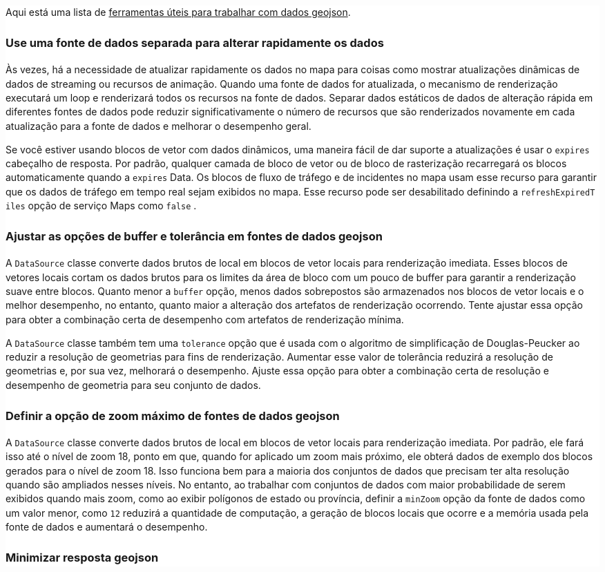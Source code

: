 Aqui está uma lista de [ferramentas úteis para trabalhar com dados geojson](https://github.com/tmcw/awesome-geojson).

### <a name="use-a-separate-data-source-for-rapidly-changing-data"></a>Use uma fonte de dados separada para alterar rapidamente os dados

Às vezes, há a necessidade de atualizar rapidamente os dados no mapa para coisas como mostrar atualizações dinâmicas de dados de streaming ou recursos de animação. Quando uma fonte de dados for atualizada, o mecanismo de renderização executará um loop e renderizará todos os recursos na fonte de dados. Separar dados estáticos de dados de alteração rápida em diferentes fontes de dados pode reduzir significativamente o número de recursos que são renderizados novamente em cada atualização para a fonte de dados e melhorar o desempenho geral.

Se você estiver usando blocos de vetor com dados dinâmicos, uma maneira fácil de dar suporte a atualizações é usar o `expires` cabeçalho de resposta. Por padrão, qualquer camada de bloco de vetor ou de bloco de rasterização recarregará os blocos automaticamente quando a `expires` Data. Os blocos de fluxo de tráfego e de incidentes no mapa usam esse recurso para garantir que os dados de tráfego em tempo real sejam exibidos no mapa. Esse recurso pode ser desabilitado definindo a `refreshExpiredTiles` opção de serviço Maps como `false` .

### <a name="adjust-the-buffer-and-tolerance-options-in-geojson-data-sources"></a>Ajustar as opções de buffer e tolerância em fontes de dados geojson

A `DataSource` classe converte dados brutos de local em blocos de vetor locais para renderização imediata. Esses blocos de vetores locais cortam os dados brutos para os limites da área de bloco com um pouco de buffer para garantir a renderização suave entre blocos. Quanto menor a `buffer` opção, menos dados sobrepostos são armazenados nos blocos de vetor locais e o melhor desempenho, no entanto, quanto maior a alteração dos artefatos de renderização ocorrendo. Tente ajustar essa opção para obter a combinação certa de desempenho com artefatos de renderização mínima.

A `DataSource` classe também tem uma `tolerance` opção que é usada com o algoritmo de simplificação de Douglas-Peucker ao reduzir a resolução de geometrias para fins de renderização. Aumentar esse valor de tolerância reduzirá a resolução de geometrias e, por sua vez, melhorará o desempenho. Ajuste essa opção para obter a combinação certa de resolução e desempenho de geometria para seu conjunto de dados.

### <a name="set-the-max-zoom-option-of-geojson-data-sources"></a>Definir a opção de zoom máximo de fontes de dados geojson

A `DataSource` classe converte dados brutos de local em blocos de vetor locais para renderização imediata. Por padrão, ele fará isso até o nível de zoom 18, ponto em que, quando for aplicado um zoom mais próximo, ele obterá dados de exemplo dos blocos gerados para o nível de zoom 18. Isso funciona bem para a maioria dos conjuntos de dados que precisam ter alta resolução quando são ampliados nesses níveis. No entanto, ao trabalhar com conjuntos de dados com maior probabilidade de serem exibidos quando mais zoom, como ao exibir polígonos de estado ou província, definir a `minZoom` opção da fonte de dados como um valor menor, como `12` reduzirá a quantidade de computação, a geração de blocos locais que ocorre e a memória usada pela fonte de dados e aumentará o desempenho.

### <a name="minimize-geojson-response"></a>Minimizar resposta geojson
